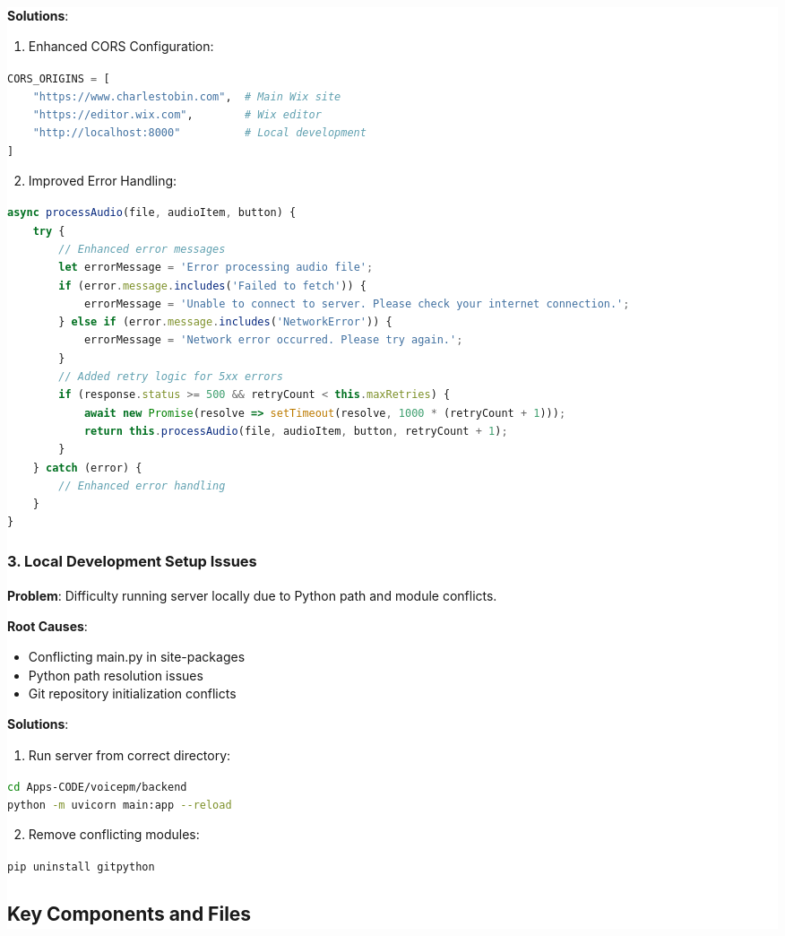 **Solutions**:
1. Enhanced CORS Configuration:
```python
CORS_ORIGINS = [
    "https://www.charlestobin.com",  # Main Wix site
    "https://editor.wix.com",        # Wix editor
    "http://localhost:8000"          # Local development
]
```

2. Improved Error Handling:
```javascript
async processAudio(file, audioItem, button) {
    try {
        // Enhanced error messages
        let errorMessage = 'Error processing audio file';
        if (error.message.includes('Failed to fetch')) {
            errorMessage = 'Unable to connect to server. Please check your internet connection.';
        } else if (error.message.includes('NetworkError')) {
            errorMessage = 'Network error occurred. Please try again.';
        }
        // Added retry logic for 5xx errors
        if (response.status >= 500 && retryCount < this.maxRetries) {
            await new Promise(resolve => setTimeout(resolve, 1000 * (retryCount + 1)));
            return this.processAudio(file, audioItem, button, retryCount + 1);
        }
    } catch (error) {
        // Enhanced error handling
    }
}
```

### 3. Local Development Setup Issues
**Problem**: Difficulty running server locally due to Python path and module conflicts.

**Root Causes**:
- Conflicting main.py in site-packages
- Python path resolution issues
- Git repository initialization conflicts

**Solutions**:
1. Run server from correct directory:
```bash
cd Apps-CODE/voicepm/backend
python -m uvicorn main:app --reload
```

2. Remove conflicting modules:
```bash
pip uninstall gitpython
```

## Key Components and Files
